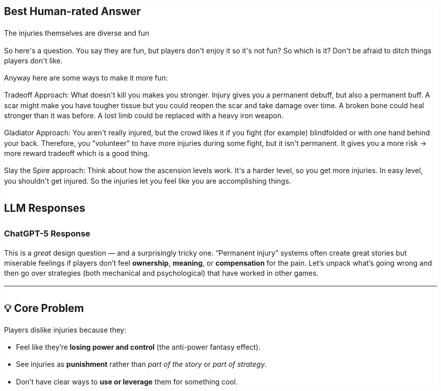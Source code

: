 ## Best Human-rated Answer
The injuries themselves are diverse and fun



So here's a question. You say they are fun, but players don't enjoy it so it's not fun? So which is it? Don't be afraid to ditch things players don't like.



Anyway here are some ways to make it more fun:



Tradeoff Approach: What doesn't kill you makes you stronger. Injury gives you a permanent debuff, but also a permanent buff. A scar might make you have tougher tissue but you could reopen the scar and take damage over time. A broken bone could heal stronger than it was before. A lost limb could be replaced with a heavy iron weapon.



Gladiator Approach: You aren't really injured, but the crowd likes it if you fight (for example) blindfolded or with one hand behind your back. Therefore, you "volunteer" to have more injuries during some fight, but it isn't permanent. It gives you a more risk -> more reward tradeoff which is a good thing.



Slay the Spire approach: Think about how the ascension levels work. It's a harder level, so you get more injuries. In easy level, you shouldn't get injured. So the injuries let you feel like you are accomplishing things.

## LLM Responses

### ChatGPT-5 Response
This is a *great* design question — and a surprisingly tricky one. “Permanent injury” systems often create great stories but miserable feelings if players don’t feel **ownership**, **meaning**, or **compensation** for the pain. Let’s unpack what’s going wrong and then go over strategies (both mechanical and psychological) that have worked in other games.



---



## 💡 Core Problem



Players dislike injuries because they:



* Feel like they’re **losing power and control** (the anti-power fantasy effect).

* See injuries as **punishment** rather than *part of the story* or *part of strategy*.

* Don’t have clear ways to **use or leverage** them for something cool.



